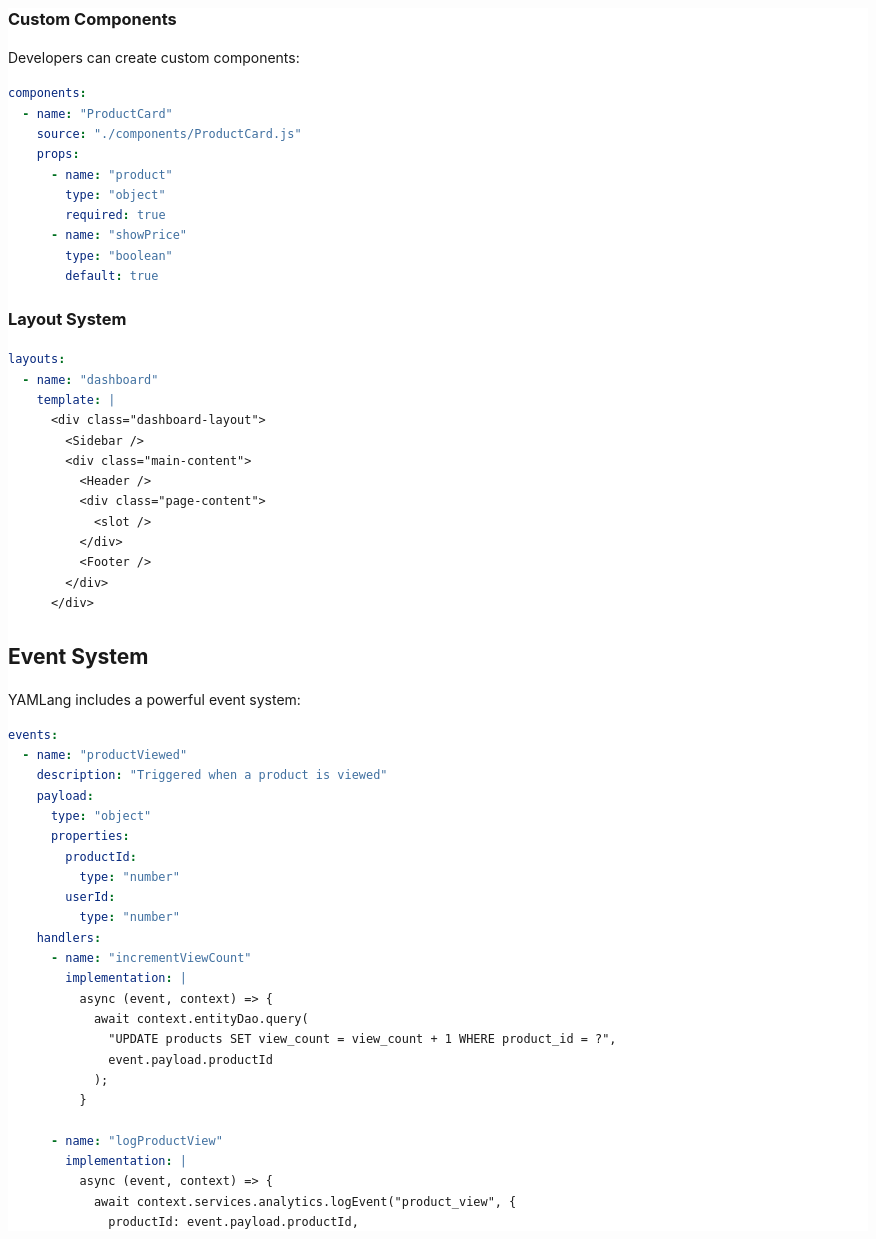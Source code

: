 ### Custom Components

Developers can create custom components:

```yaml
components:
  - name: "ProductCard"
    source: "./components/ProductCard.js"
    props:
      - name: "product"
        type: "object"
        required: true
      - name: "showPrice"
        type: "boolean"
        default: true
```

### Layout System

```yaml
layouts:
  - name: "dashboard"
    template: |
      <div class="dashboard-layout">
        <Sidebar />
        <div class="main-content">
          <Header />
          <div class="page-content">
            <slot />
          </div>
          <Footer />
        </div>
      </div>
```

## Event System

YAMLang includes a powerful event system:

```yaml
events:
  - name: "productViewed"
    description: "Triggered when a product is viewed"
    payload:
      type: "object"
      properties:
        productId:
          type: "number"
        userId:
          type: "number"
    handlers:
      - name: "incrementViewCount"
        implementation: |
          async (event, context) => {
            await context.entityDao.query(
              "UPDATE products SET view_count = view_count + 1 WHERE product_id = ?",
              event.payload.productId
            );
          }

      - name: "logProductView"
        implementation: |
          async (event, context) => {
            await context.services.analytics.logEvent("product_view", {
              productId: event.payload.productId,
```